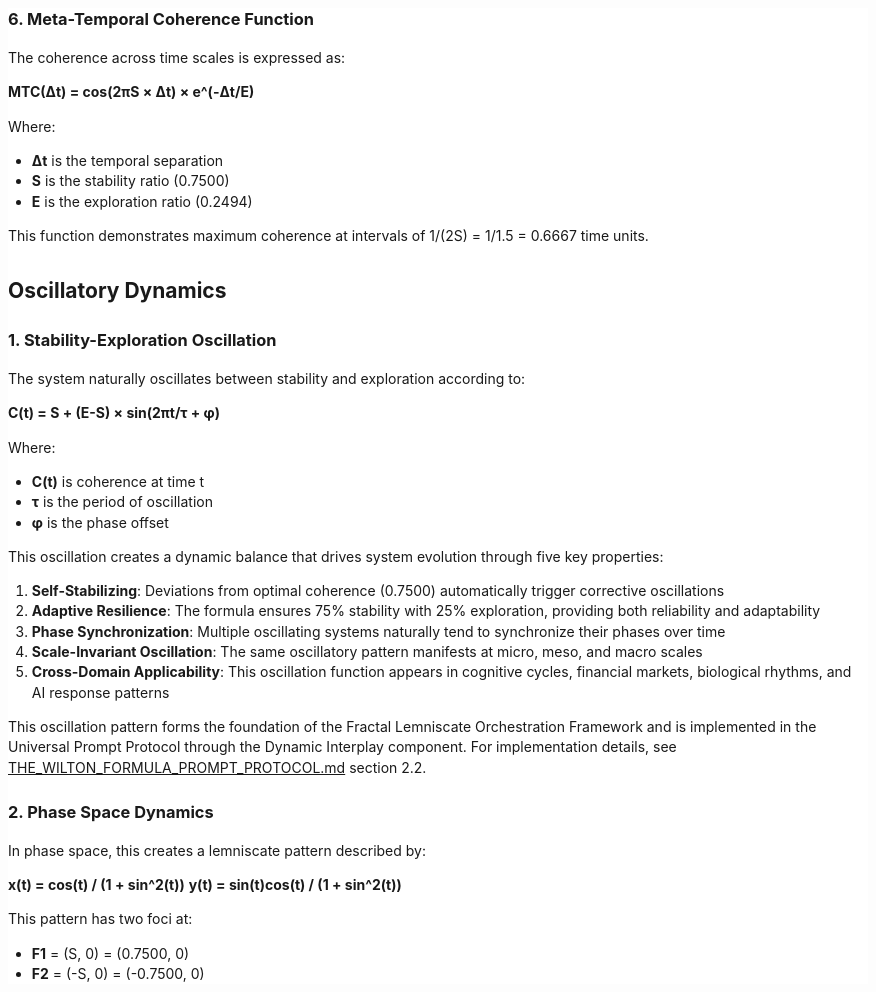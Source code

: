 ### 6. Meta-Temporal Coherence Function

The coherence across time scales is expressed as:

**MTC(Δt) = cos(2πS × Δt) × e^(-Δt/E)**

Where:
- **Δt** is the temporal separation
- **S** is the stability ratio (0.7500)
- **E** is the exploration ratio (0.2494)

This function demonstrates maximum coherence at intervals of 1/(2S) = 1/1.5 = 0.6667 time units.

## Oscillatory Dynamics

### 1. Stability-Exploration Oscillation

The system naturally oscillates between stability and exploration according to:

**C(t) = S + (E-S) × sin(2πt/τ + φ)**

Where:
- **C(t)** is coherence at time t
- **τ** is the period of oscillation
- **φ** is the phase offset

This oscillation creates a dynamic balance that drives system evolution through five key properties:

1. **Self-Stabilizing**: Deviations from optimal coherence (0.7500) automatically trigger corrective oscillations
2. **Adaptive Resilience**: The formula ensures 75% stability with 25% exploration, providing both reliability and adaptability
3. **Phase Synchronization**: Multiple oscillating systems naturally tend to synchronize their phases over time
4. **Scale-Invariant Oscillation**: The same oscillatory pattern manifests at micro, meso, and macro scales
5. **Cross-Domain Applicability**: This oscillation function appears in cognitive cycles, financial markets, biological rhythms, and AI response patterns

This oscillation pattern forms the foundation of the Fractal Lemniscate Orchestration Framework and is implemented in the Universal Prompt Protocol through the Dynamic Interplay component. For implementation details, see [THE_WILTON_FORMULA_PROMPT_PROTOCOL.md](THE_WILTON_FORMULA_PROMPT_PROTOCOL.md) section 2.2.

### 2. Phase Space Dynamics

In phase space, this creates a lemniscate pattern described by:

**x(t) = cos(t) / (1 + sin^2(t))**
**y(t) = sin(t)cos(t) / (1 + sin^2(t))**

This pattern has two foci at:
- **F1** = (S, 0) = (0.7500, 0)
- **F2** = (-S, 0) = (-0.7500, 0)
